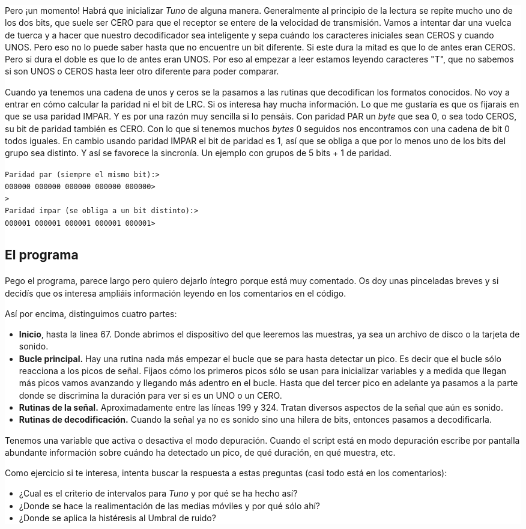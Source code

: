 Pero ¡un momento! Habrá que inicializar *Tuno* de alguna manera. Generalmente al principio de la lectura se repite mucho uno de los dos bits, que suele ser CERO para que el receptor se entere de la velocidad de transmisión. Vamos a intentar dar una vuelca de tuerca y a hacer que nuestro decodificador sea inteligente y sepa cuándo los caracteres iniciales sean CEROS y cuando UNOS. Pero eso no lo puede saber hasta que no encuentre un bit diferente. Si este dura la mitad es que lo de antes eran CEROS. Pero si dura el doble es que lo de antes eran UNOS. Por eso al empezar a leer estamos leyendo caracteres "T", que no sabemos si son UNOS o CEROS hasta leer otro diferente para poder comparar.

Cuando ya tenemos una cadena de unos y ceros se la pasamos a las rutinas que decodifican los formatos conocidos. No voy a entrar en cómo calcular la paridad ni el bit de LRC. Si os interesa hay mucha información. Lo que me gustaría es que os fijarais en que se usa paridad IMPAR. Y es por una razón muy sencilla si lo pensáis. Con paridad PAR un *byte*  que sea 0, o sea todo CEROS, su bit de paridad también es CERO. Con lo que si tenemos muchos *bytes* 0 seguidos nos encontramos con una cadena de bit 0 todos iguales. En cambio usando paridad IMPAR el bit de paridad es 1, así que se obliga a que por lo menos uno de los bits del grupo sea distinto. Y así se favorece la sincronía. Un ejemplo con grupos de 5 bits + 1 de paridad.

    Paridad par (siempre el mismo bit):>
    000000 000000 000000 000000 000000>
    >
    Paridad impar (se obliga a un bit distinto):>
    000001 000001 000001 000001 000001>

## El programa

Pego el programa, parece largo pero quiero dejarlo íntegro porque está muy comentado. Os doy unas pinceladas breves y si decidís que os interesa ampliáis información leyendo en los comentarios en el código.

Así por encima, distinguimos cuatro partes:

- **Inicio**, hasta la linea 67. Donde abrimos el dispositivo del que leeremos las muestras, ya sea un archivo de disco o la tarjeta de sonido.
- **Bucle principal.** Hay una rutina nada más empezar el bucle que se para hasta detectar un pico. Es decir que el bucle sólo reacciona a los picos de señal. Fijaos cómo los primeros picos sólo se usan para inicializar variables y a medida que llegan más picos vamos avanzando y llegando más adentro en el bucle. Hasta que del tercer pico en adelante ya pasamos a la parte donde se discrimina la duración para ver si es un UNO o un CERO.
- **Rutinas de la señal.** Aproximadamente entre las líneas 199 y 324. Tratan diversos aspectos de la señal que aún es sonido.
- **Rutinas de decodificación.** Cuando la señal ya no es sonido sino una hilera de bits, entonces pasamos a decodificarla.

Tenemos una variable que activa o desactiva el modo depuración. Cuando el script está en modo depuración escribe por pantalla abundante información sobre cuándo ha detectado un pico, de qué duración, en qué muestra, etc.

Como ejercicio si te interesa, intenta buscar la respuesta a estas preguntas (casi todo está en los comentarios):

- ¿Cual es el criterio de intervalos para *Tuno* y por qué se ha hecho así?
- ¿Donde se hace la realimentación de las medias móviles y por qué sólo ahí?
- ¿Donde se aplica la histéresis al Umbral de ruido?
